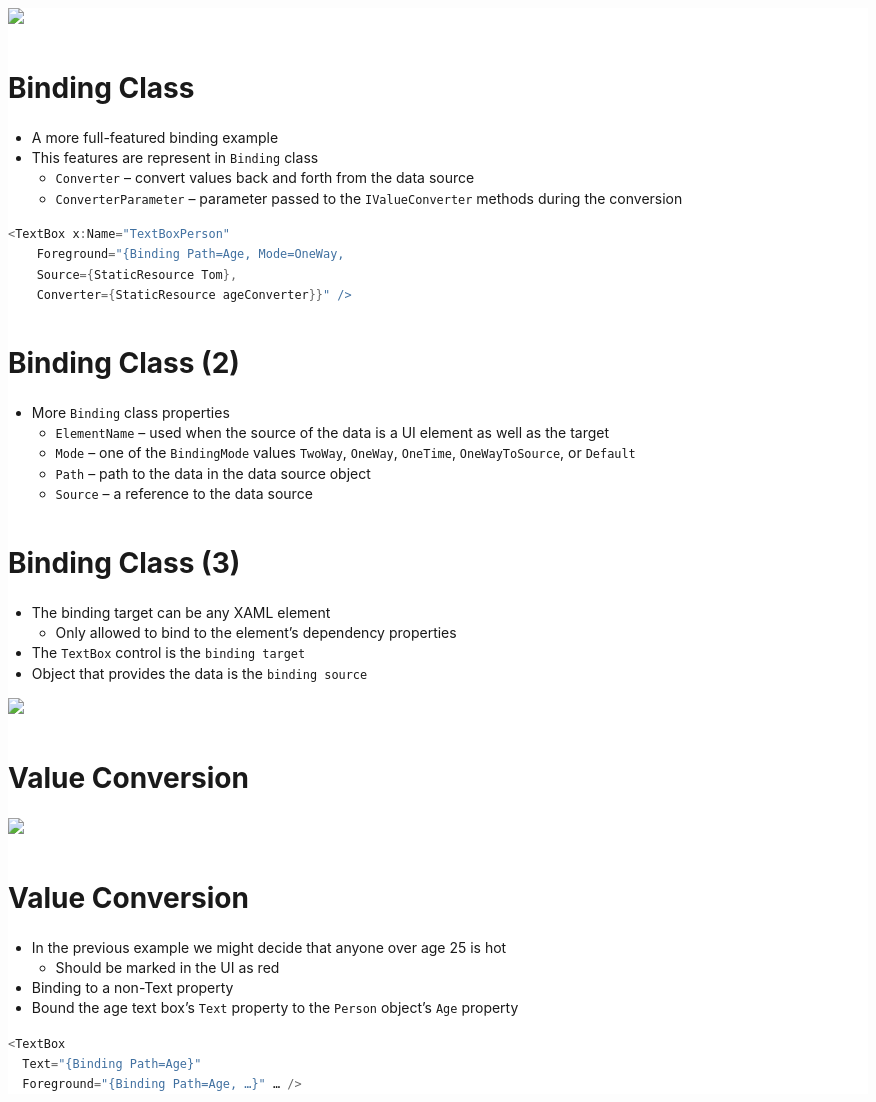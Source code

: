 <img class="slide-image" src="imgs/pic.png" style="width:80%; top:10%; left:10%" />


# Binding Class
- A more full-featured binding example
- This features are represent in `Binding` class
  - `Converter` – convert values back and forth from the data source
  - `ConverterParameter` – parameter passed to the `IValueConverter` methods during the conversion

```cs
<TextBox x:Name="TextBoxPerson" 
    Foreground="{Binding Path=Age, Mode=OneWay,
    Source={StaticResource Tom},
    Converter={StaticResource ageConverter}}" />
```


# Binding Class (2)
- More `Binding` class properties
  - `ElementName` – used when the source of the data is a UI element as well as the target
  - `Mode` – one of the `BindingMode` values `TwoWay`, `OneWay`, `OneTime`, `OneWayToSource`,  or `Default`
  - `Path` – path to the data in the data source object
  - `Source` – a reference to the data source


# Binding Class (3)
- The binding target can be any XAML element
  - Only allowed to bind to the element’s dependency properties
- The `TextBox` control is the `binding target`
- Object that provides the data is the `binding source`

<img class="slide-image" src="imgs/pic.png" style="width:80%; top:10%; left:10%" />



# Value Conversion

<img class="slide-image" src="imgs/pic.png" style="width:80%; top:10%; left:10%" />


# Value Conversion
- In the previous example we might decide that anyone over age 25 is hot
  - Should be marked in the UI as red
- Binding to a non-Text property
- Bound the age text box’s `Text` property to the `Person` object’s `Age` property

```cs
<TextBox
  Text="{Binding Path=Age}"
  Foreground="{Binding Path=Age, …}" … />
```
